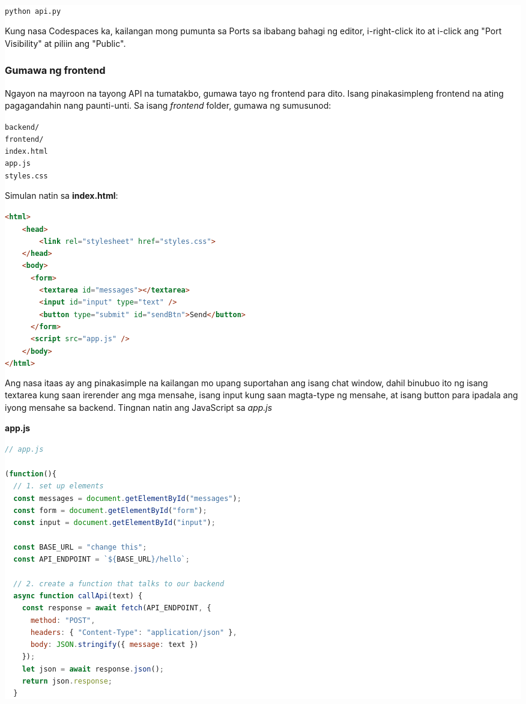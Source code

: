    ```sh
   python api.py
   ```

   Kung nasa Codespaces ka, kailangan mong pumunta sa Ports sa ibabang bahagi ng editor, i-right-click ito at i-click ang "Port Visibility" at piliin ang "Public".

### Gumawa ng frontend

Ngayon na mayroon na tayong API na tumatakbo, gumawa tayo ng frontend para dito. Isang pinakasimpleng frontend na ating pagagandahin nang paunti-unti. Sa isang *frontend* folder, gumawa ng sumusunod:

```text
backend/
frontend/
index.html
app.js
styles.css
```

Simulan natin sa **index.html**:

```html
<html>
    <head>
        <link rel="stylesheet" href="styles.css">
    </head>
    <body>
      <form>
        <textarea id="messages"></textarea>
        <input id="input" type="text" />
        <button type="submit" id="sendBtn">Send</button>  
      </form>  
      <script src="app.js" />
    </body>
</html>    
```

Ang nasa itaas ay ang pinakasimple na kailangan mo upang suportahan ang isang chat window, dahil binubuo ito ng isang textarea kung saan irerender ang mga mensahe, isang input kung saan magta-type ng mensahe, at isang button para ipadala ang iyong mensahe sa backend. Tingnan natin ang JavaScript sa *app.js*

**app.js**

```js
// app.js

(function(){
  // 1. set up elements  
  const messages = document.getElementById("messages");
  const form = document.getElementById("form");
  const input = document.getElementById("input");

  const BASE_URL = "change this";
  const API_ENDPOINT = `${BASE_URL}/hello`;

  // 2. create a function that talks to our backend
  async function callApi(text) {
    const response = await fetch(API_ENDPOINT, {
      method: "POST",
      headers: { "Content-Type": "application/json" },
      body: JSON.stringify({ message: text })
    });
    let json = await response.json();
    return json.response;
  }

```